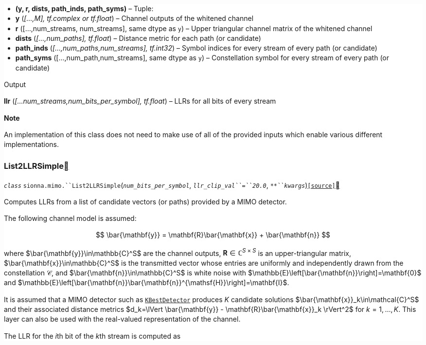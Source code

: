 - **(y, r, dists, path_inds, path_syms)** – Tuple:
- **y** (<em>[…,M], tf.complex or tf.float</em>) – Channel outputs of the whitened channel
- **r** ([…,num_streams, num_streams], same dtype as `y`) – Upper triangular channel matrix of the whitened channel
- **dists** (<em>[…,num_paths], tf.float</em>) – Distance metric for each path (or candidate)
- **path_inds** (<em>[…,num_paths,num_streams], tf.int32</em>) – Symbol indices for every stream of every path (or candidate)
- **path_syms** ([…,num_path,num_streams], same dtype as `y`) – Constellation symbol for every stream of every path (or candidate)


Output
    
**llr** (<em>[…num_streams,num_bits_per_symbol], tf.float</em>) – LLRs for all bits of every stream



**Note**
    
An implementation of this class does not need to make use of all of
the provided inputs which enable various different implementations.

### List2LLRSimple<a class="headerlink" href="https://nvlabs.github.io/sionna/api/mimo.html#list2llrsimple" title="Permalink to this headline"></a>

<em class="property">`class` </em>`sionna.mimo.``List2LLRSimple`(<em class="sig-param">`num_bits_per_symbol`</em>, <em class="sig-param">`llr_clip_val``=``20.0`</em>, <em class="sig-param">`**``kwargs`</em>)<a class="reference internal" href="../_modules/sionna/mimo/utils.html#List2LLRSimple">`[source]`</a><a class="headerlink" href="https://nvlabs.github.io/sionna/api/mimo.html#sionna.mimo.List2LLRSimple" title="Permalink to this definition"></a>
    
Computes LLRs from a list of candidate vectors (or paths) provided by a MIMO detector.
    
The following channel model is assumed:

$$
\bar{\mathbf{y}} = \mathbf{R}\bar{\mathbf{x}} + \bar{\mathbf{n}}
$$
    
where $\bar{\mathbf{y}}\in\mathbb{C}^S$ are the channel outputs,
$\mathbf{R}\in\mathbb{C}^{S\times S}$ is an upper-triangular matrix,
$\bar{\mathbf{x}}\in\mathbb{C}^S$ is the transmitted vector whose entries
are uniformly and independently drawn from the constellation $\mathcal{C}$,
and $\bar{\mathbf{n}}\in\mathbb{C}^S$ is white noise
with $\mathbb{E}\left[\bar{\mathbf{n}}\right]=\mathbf{0}$ and
$\mathbb{E}\left[\bar{\mathbf{n}}\bar{\mathbf{n}}^{\mathsf{H}}\right]=\mathbf{I}$.
    
It is assumed that a MIMO detector such as <a class="reference internal" href="https://nvlabs.github.io/sionna/api/mimo.html#sionna.mimo.KBestDetector" title="sionna.mimo.KBestDetector">`KBestDetector`</a>
produces $K$ candidate solutions $\bar{\mathbf{x}}_k\in\mathcal{C}^S$
and their associated distance metrics $d_k=\lVert \bar{\mathbf{y}} - \mathbf{R}\bar{\mathbf{x}}_k \rVert^2$
for $k=1,\dots,K$. This layer can also be used with the real-valued representation of the channel.
    
The LLR for the $i\text{th}$ bit of the $k\text{th}$ stream is computed as
